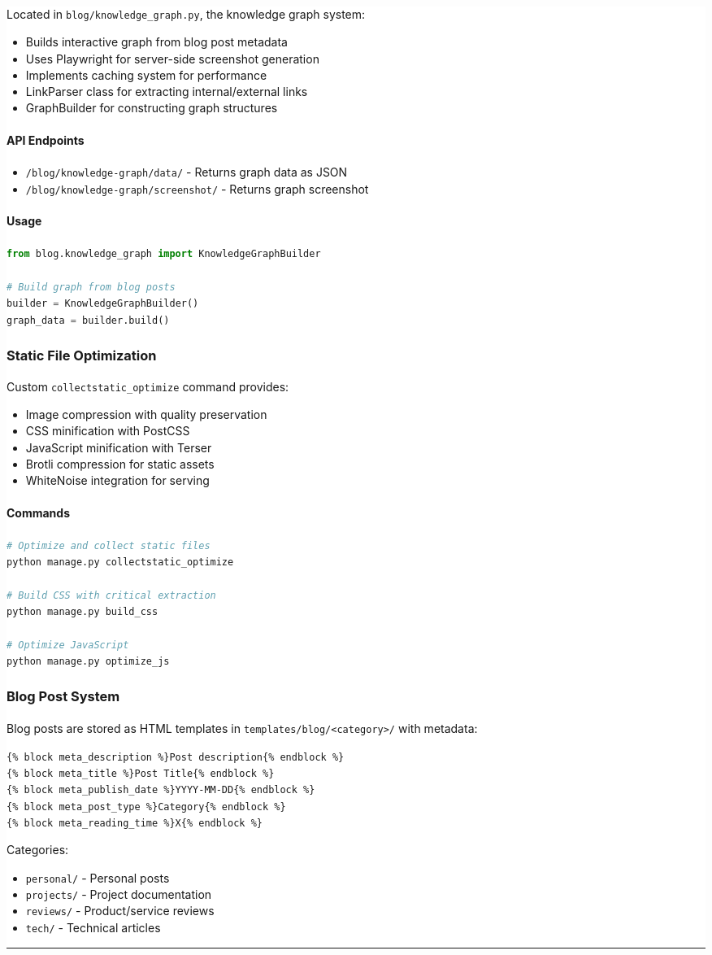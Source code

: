 Located in `blog/knowledge_graph.py`, the knowledge graph system:
- Builds interactive graph from blog post metadata
- Uses Playwright for server-side screenshot generation
- Implements caching system for performance
- LinkParser class for extracting internal/external links
- GraphBuilder for constructing graph structures

#### API Endpoints
- `/blog/knowledge-graph/data/` - Returns graph data as JSON
- `/blog/knowledge-graph/screenshot/` - Returns graph screenshot

#### Usage
```python
from blog.knowledge_graph import KnowledgeGraphBuilder

# Build graph from blog posts
builder = KnowledgeGraphBuilder()
graph_data = builder.build()
```

### Static File Optimization

Custom `collectstatic_optimize` command provides:
- Image compression with quality preservation
- CSS minification with PostCSS
- JavaScript minification with Terser
- Brotli compression for static assets
- WhiteNoise integration for serving

#### Commands
```bash
# Optimize and collect static files
python manage.py collectstatic_optimize

# Build CSS with critical extraction
python manage.py build_css

# Optimize JavaScript
python manage.py optimize_js
```

### Blog Post System

Blog posts are stored as HTML templates in `templates/blog/<category>/` with metadata:

```html
{% block meta_description %}Post description{% endblock %}
{% block meta_title %}Post Title{% endblock %}
{% block meta_publish_date %}YYYY-MM-DD{% endblock %}
{% block meta_post_type %}Category{% endblock %}
{% block meta_reading_time %}X{% endblock %}
```

Categories:
- `personal/` - Personal posts
- `projects/` - Project documentation
- `reviews/` - Product/service reviews
- `tech/` - Technical articles

---